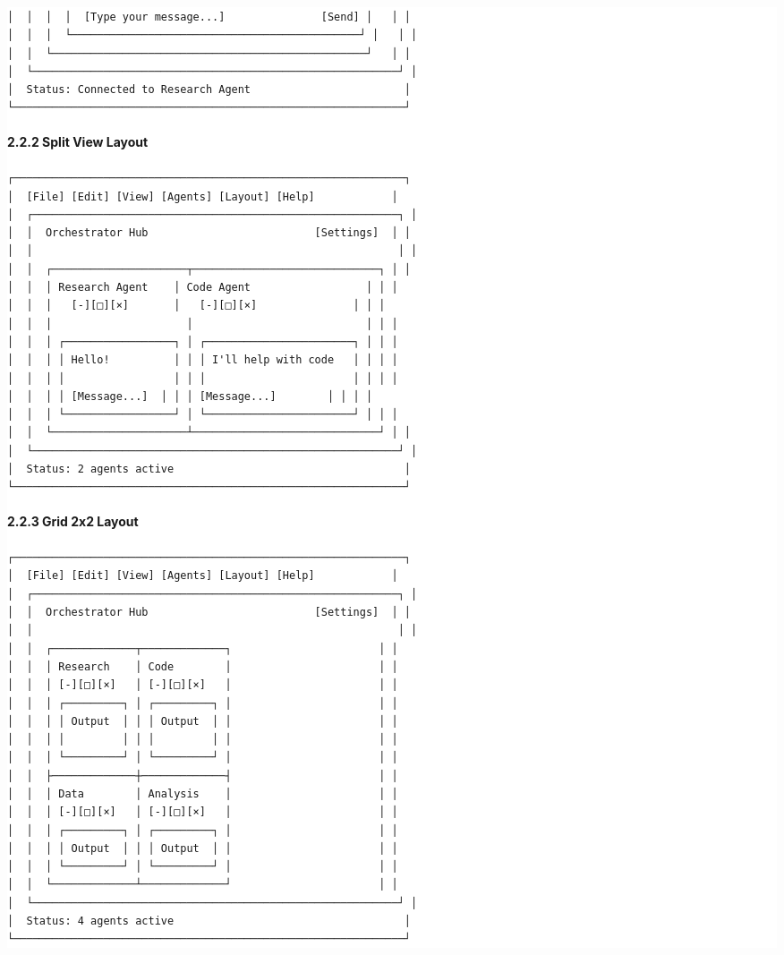 ```
│  │  │  │  [Type your message...]               [Send] │   │ │
│  │  │  └─────────────────────────────────────────────┘ │   │ │
│  │  └─────────────────────────────────────────────────┘   │ │
│  └─────────────────────────────────────────────────────────┘ │
│  Status: Connected to Research Agent                        │
└─────────────────────────────────────────────────────────────┘
```

#### 2.2.2 Split View Layout
```
┌─────────────────────────────────────────────────────────────┐
│  [File] [Edit] [View] [Agents] [Layout] [Help]            │
│  ┌─────────────────────────────────────────────────────────┐ │
│  │  Orchestrator Hub                          [Settings]  │ │
│  │                                                         │ │
│  │  ┌─────────────────────┬─────────────────────────────┐ │ │
│  │  │ Research Agent    │ Code Agent                  │ │ │
│  │  │   [-][□][×]       │   [-][□][×]               │ │ │
│  │  │                     │                           │ │ │
│  │  │ ┌─────────────────┐ │ ┌───────────────────────┐ │ │ │
│  │  │ │ Hello!          │ │ │ I'll help with code   │ │ │ │
│  │  │ │                 │ │ │                       │ │ │ │
│  │  │ │ [Message...]  │ │ │ [Message...]        │ │ │ │
│  │  │ └─────────────────┘ │ └───────────────────────┘ │ │ │
│  │  └─────────────────────┴─────────────────────────────┘ │ │
│  └─────────────────────────────────────────────────────────┘ │
│  Status: 2 agents active                                    │
└─────────────────────────────────────────────────────────────┘
```

#### 2.2.3 Grid 2x2 Layout
```
┌─────────────────────────────────────────────────────────────┐
│  [File] [Edit] [View] [Agents] [Layout] [Help]            │
│  ┌─────────────────────────────────────────────────────────┐ │
│  │  Orchestrator Hub                          [Settings]  │ │
│  │                                                         │ │
│  │  ┌─────────────┬─────────────┐                       │ │
│  │  │ Research    │ Code        │                       │ │
│  │  │ [-][□][×]   │ [-][□][×]   │                       │ │
│  │  │ ┌─────────┐ │ ┌─────────┐ │                       │ │
│  │  │ │ Output  │ │ │ Output  │ │                       │ │
│  │  │ │         │ │ │         │ │                       │ │
│  │  │ └─────────┘ │ └─────────┘ │                       │ │
│  │  ├─────────────┼─────────────┤                       │ │
│  │  │ Data        │ Analysis    │                       │ │
│  │  │ [-][□][×]   │ [-][□][×]   │                       │ │
│  │  │ ┌─────────┐ │ ┌─────────┐ │                       │ │
│  │  │ │ Output  │ │ │ Output  │ │                       │ │
│  │  │ └─────────┘ │ └─────────┘ │                       │ │
│  │  └─────────────┴─────────────┘                       │ │
│  └─────────────────────────────────────────────────────────┘ │
│  Status: 4 agents active                                    │
└─────────────────────────────────────────────────────────────┘
```
